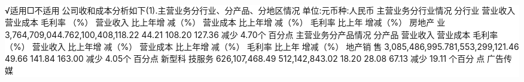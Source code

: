 √适用□不适用
公司收和成本分析如下(1).主营业务分行业、分产品、分地区情况
单位:元币种:人民币
主营业务分行业情况
分行业
营业收入
营业成本
毛利率
（%）
营业收入
比上年增
减（%）
营业成本
比上年增
减（%）
毛利率
比上年
增减（%）
房地产
业
3,764,709,044.762,100,408,118.22
44.21
108.20
127.36
减少
4.70个
百分点
主营业务分产品情况
分产品
营业收入
营业成本
毛利率
（%）
营业收入
比上年增
减（%）
营业成本
比上年增
减（%）
毛利率
比上年
增减（%）
地产销
售
3,085,486,995.781,553,299,121.46
49.66
141.84
163.00
减少
4.05个
百分点
新型科
技服务
626,107,468.49
512,142,843.02
18.20
28.08
67.13
减少
19.11
个百分
点
广告传
媒